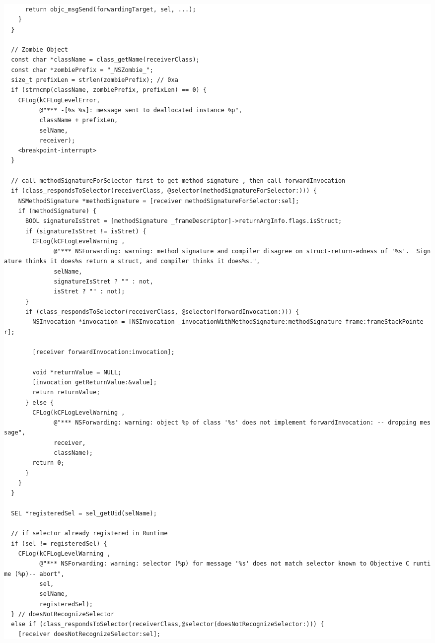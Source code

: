 ```
      return objc_msgSend(forwardingTarget, sel, ...);
    }
  }

  // Zombie Object
  const char *className = class_getName(receiverClass);
  const char *zombiePrefix = "_NSZombie_";
  size_t prefixLen = strlen(zombiePrefix); // 0xa
  if (strncmp(className, zombiePrefix, prefixLen) == 0) {
    CFLog(kCFLogLevelError,
          @"*** -[%s %s]: message sent to deallocated instance %p",
          className + prefixLen,
          selName,
          receiver);
    <breakpoint-interrupt>
  }

  // call methodSignatureForSelector first to get method signature , then call forwardInvocation
  if (class_respondsToSelector(receiverClass, @selector(methodSignatureForSelector:))) {
    NSMethodSignature *methodSignature = [receiver methodSignatureForSelector:sel];
    if (methodSignature) {
      BOOL signatureIsStret = [methodSignature _frameDescriptor]->returnArgInfo.flags.isStruct;
      if (signatureIsStret != isStret) {
        CFLog(kCFLogLevelWarning ,
              @"*** NSForwarding: warning: method signature and compiler disagree on struct-return-edness of '%s'.  Signature thinks it does%s return a struct, and compiler thinks it does%s.",
              selName,
              signatureIsStret ? "" : not,
              isStret ? "" : not);
      }
      if (class_respondsToSelector(receiverClass, @selector(forwardInvocation:))) {
        NSInvocation *invocation = [NSInvocation _invocationWithMethodSignature:methodSignature frame:frameStackPointer];

        [receiver forwardInvocation:invocation];

        void *returnValue = NULL;
        [invocation getReturnValue:&value];
        return returnValue;
      } else {
        CFLog(kCFLogLevelWarning ,
              @"*** NSForwarding: warning: object %p of class '%s' does not implement forwardInvocation: -- dropping message",
              receiver,
              className);
        return 0;
      }
    }
  }

  SEL *registeredSel = sel_getUid(selName);

  // if selector already registered in Runtime
  if (sel != registeredSel) {
    CFLog(kCFLogLevelWarning ,
          @"*** NSForwarding: warning: selector (%p) for message '%s' does not match selector known to Objective C runtime (%p)-- abort",
          sel,
          selName,
          registeredSel);
  } // doesNotRecognizeSelector
  else if (class_respondsToSelector(receiverClass,@selector(doesNotRecognizeSelector:))) {
    [receiver doesNotRecognizeSelector:sel];
```